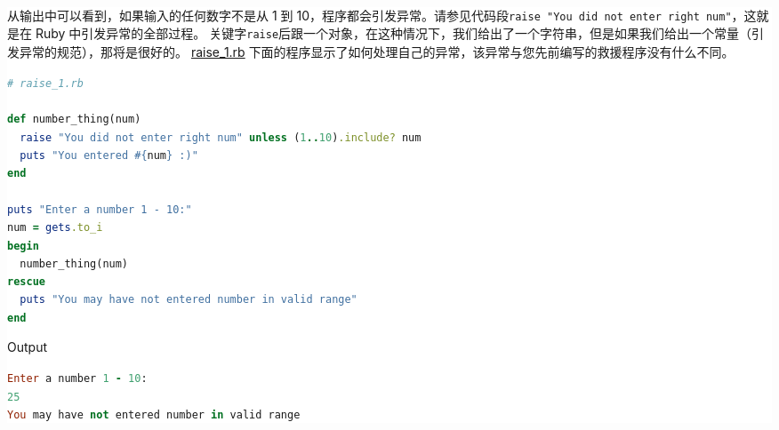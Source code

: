 从输出中可以看到，如果输入的任何数字不是从 1 到 10，程序都会引发异常。请参见代码段`raise "You did not enter right num"`，这就是在 Ruby 中引发异常的全部过程。 关键字`raise`后跟一个对象，在这种情况下，我们给出了一个字符串，但是如果我们给出一个常量（引发异常的规范），那将是很好的。 [raise_1.rb](code/raise_1.rb) 下面的程序显示了如何处理自己的异常，该异常与您先前编写的救援程序没有什么不同。

```rb
# raise_1.rb

def number_thing(num)
  raise "You did not enter right num" unless (1..10).include? num
  puts "You entered #{num} :)"
end

puts "Enter a number 1 - 10:"
num = gets.to_i
begin
  number_thing(num)
rescue
  puts "You may have not entered number in valid range"
end
```

Output

```rb
Enter a number 1 - 10:
25
You may have not entered number in valid range
```